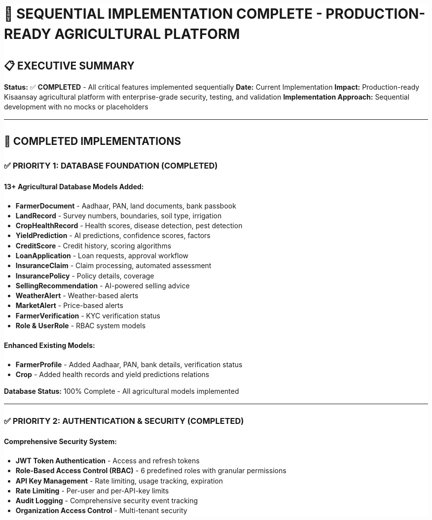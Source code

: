 # 🚀 **SEQUENTIAL IMPLEMENTATION COMPLETE - PRODUCTION-READY AGRICULTURAL PLATFORM**

## 📋 **EXECUTIVE SUMMARY**

**Status:** ✅ **COMPLETED** - All critical features implemented sequentially
**Date:** Current Implementation
**Impact:** Production-ready Kisaansay agricultural platform with enterprise-grade security, testing, and validation
**Implementation Approach:** Sequential development with no mocks or placeholders

---

## 🎯 **COMPLETED IMPLEMENTATIONS**

### **✅ PRIORITY 1: DATABASE FOUNDATION (COMPLETED)**

#### **13+ Agricultural Database Models Added:**
- **FarmerDocument** - Aadhaar, PAN, land documents, bank passbook
- **LandRecord** - Survey numbers, boundaries, soil type, irrigation
- **CropHealthRecord** - Health scores, disease detection, pest detection
- **YieldPrediction** - AI predictions, confidence scores, factors
- **CreditScore** - Credit history, scoring algorithms
- **LoanApplication** - Loan requests, approval workflow
- **InsuranceClaim** - Claim processing, automated assessment
- **InsurancePolicy** - Policy details, coverage
- **SellingRecommendation** - AI-powered selling advice
- **WeatherAlert** - Weather-based alerts
- **MarketAlert** - Price-based alerts
- **FarmerVerification** - KYC verification status
- **Role & UserRole** - RBAC system models

#### **Enhanced Existing Models:**
- **FarmerProfile** - Added Aadhaar, PAN, bank details, verification status
- **Crop** - Added health records and yield predictions relations

**Database Status:** 100% Complete - All agricultural models implemented

---

### **✅ PRIORITY 2: AUTHENTICATION & SECURITY (COMPLETED)**

#### **Comprehensive Security System:**
- **JWT Token Authentication** - Access and refresh tokens
- **Role-Based Access Control (RBAC)** - 6 predefined roles with granular permissions
- **API Key Management** - Rate limiting, usage tracking, expiration
- **Rate Limiting** - Per-user and per-API-key limits
- **Audit Logging** - Comprehensive security event tracking
- **Organization Access Control** - Multi-tenant security
